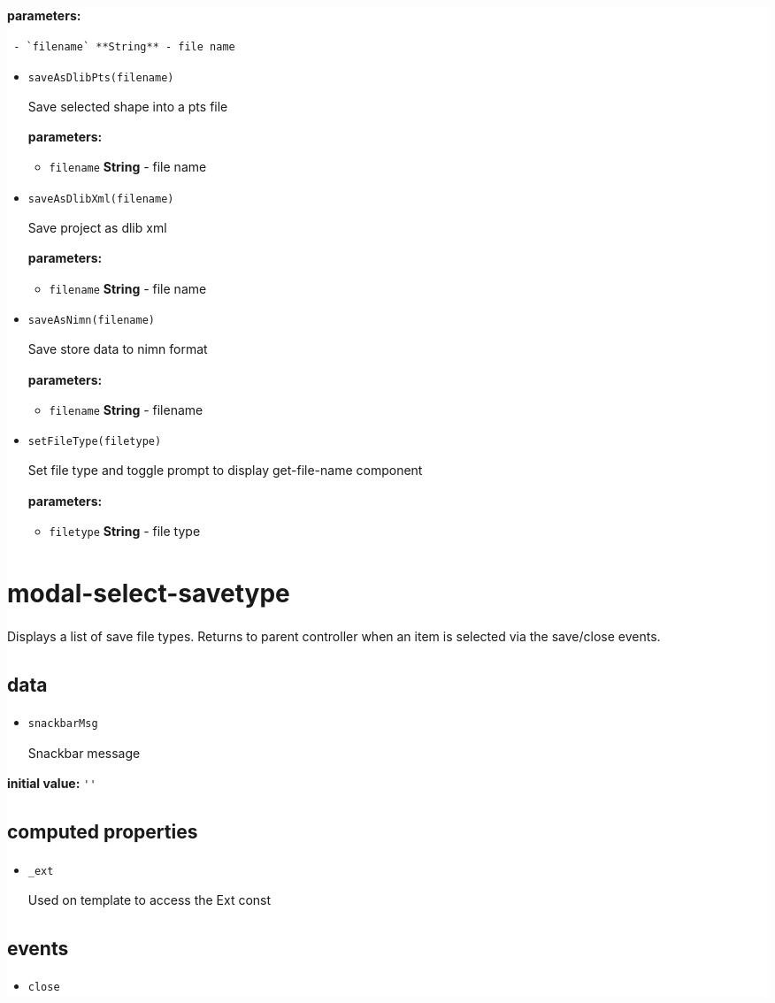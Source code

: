   **parameters:**

     - `filename` **String** - file name

- `saveAsDlibPts(filename)`

  Save selected shape into a pts file

  **parameters:**

     - `filename` **String** - file name

- `saveAsDlibXml(filename)`

  Save project as dlib xml

  **parameters:**

     - `filename` **String** - file name

- `saveAsNimn(filename)`

  Save store data to nimn format

  **parameters:**

     - `filename` **String** - filename

- `setFileType(filetype)`

  Set file type and toggle prompt to display get-file-name component

  **parameters:**

     - `filetype` **String** - file type

# modal-select-savetype

Displays a list of save file types. Returns to parent controller when an
item is selected via the save/close events.

## data

- `snackbarMsg`

  Snackbar message

**initial value:** `''`

## computed properties

- `_ext`

  Used on template to access the Ext const

## events

- `close`
